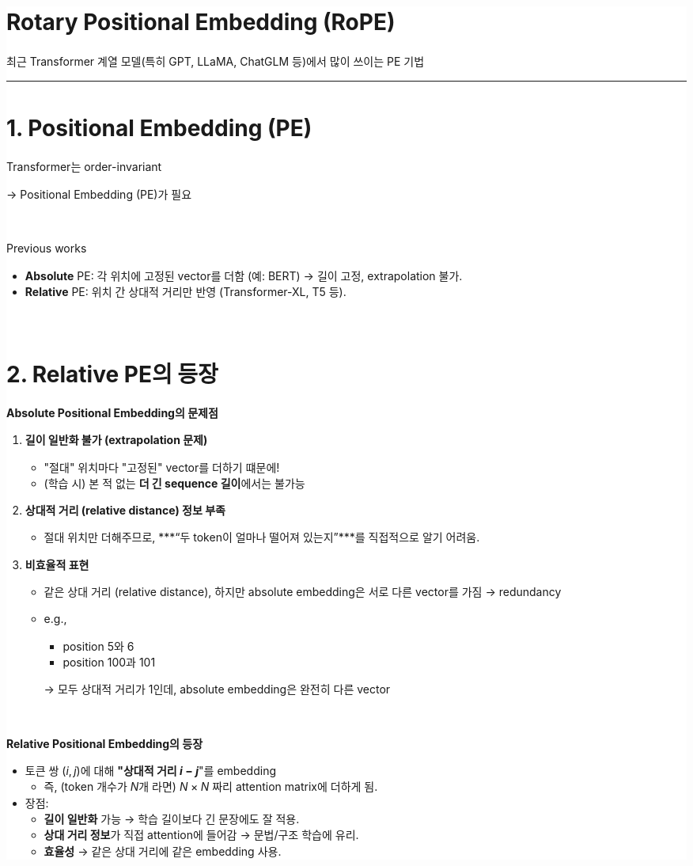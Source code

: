 # Rotary Positional Embedding (RoPE)

최근 Transformer 계열 모델(특히 GPT, LLaMA, ChatGLM 등)에서 많이 쓰이는 PE 기법

------





# 1. Positional Embedding (PE)

Transformer는 order-invariant

$\rightarrow$ Positional Embedding (PE)가 필요

<br>

Previous works

- **Absolute** PE: 각 위치에 고정된 vector를 더함 (예: BERT) → 길이 고정, extrapolation 불가.
- **Relative** PE: 위치 간 상대적 거리만 반영 (Transformer-XL, T5 등).

<br>

# 2. Relative PE의 등장

**Absolute Positional Embedding의 문제점**

1. **길이 일반화 불가 (extrapolation 문제)**

   - "절대" 위치마다 "고정된" vector를 더하기 떄문에!
   - (학습 시) 본 적 없는 **더 긴 sequence 길이**에서는 불가능

2. **상대적 거리 (relative distance) 정보 부족**

   - 절대 위치만 더해주므로, ***“두 token이 얼마나 떨어져 있는지”***를 직접적으로 알기 어려움.

3. **비효율적 표현**

   - 같은 상대 거리 (relative distance), 하지만 absolute embedding은 서로 다른 vector를 가짐 → redundancy

   - e.g.,

     -  position 5와 6
     - position 100과 101

     $\rightarrow$ 모두 상대적 거리가 1인데, absolute embedding은 완전히 다른 vector

<br>

**Relative Positional Embedding의 등장**

- 토큰 쌍 $(i,j)$에 대해 **"상대적 거리 $i-j$**"를 embedding
  - 즉, (token 개수가 $N$개 라면) $N\times N$ 짜리 attention matrix에 더하게 됨.
- 장점:
  - **길이 일반화** 가능 → 학습 길이보다 긴 문장에도 잘 적용.
  - **상대 거리 정보**가 직접 attention에 들어감 → 문법/구조 학습에 유리.
  - **효율성** → 같은 상대 거리에 같은 embedding 사용.
